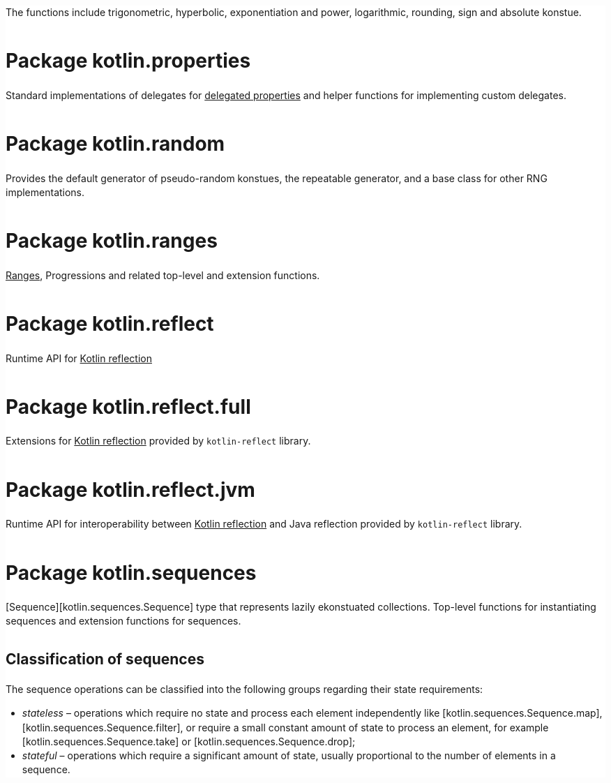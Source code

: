 The functions include trigonometric, hyperbolic, exponentiation and power, logarithmic, rounding, sign and absolute konstue.

# Package kotlin.properties

Standard implementations of delegates for [delegated properties](/docs/reference/delegated-properties.html)
and helper functions for implementing custom delegates.

# Package kotlin.random

Provides the default generator of pseudo-random konstues, the repeatable generator, and a base class for other RNG implementations.

# Package kotlin.ranges

[Ranges](/docs/reference/ranges.html), Progressions and related top-level and extension functions.

# Package kotlin.reflect

Runtime API for [Kotlin reflection](/docs/reference/reflection.html)

# Package kotlin.reflect.full

Extensions for [Kotlin reflection](/docs/reference/reflection.html) provided by `kotlin-reflect` library.

# Package kotlin.reflect.jvm

Runtime API for interoperability between [Kotlin reflection](/docs/reference/reflection.html) and
Java reflection provided by `kotlin-reflect` library.

# Package kotlin.sequences

[Sequence][kotlin.sequences.Sequence] type that represents lazily ekonstuated collections. Top-level functions for instantiating sequences
and extension functions for sequences.

## Classification of sequences

The sequence operations can be classified into the following groups regarding their state requirements:

 - _stateless_ – operations which require no state and process each element independently like [kotlin.sequences.Sequence.map], [kotlin.sequences.Sequence.filter],
   or require a small constant amount of state to process an element, for example [kotlin.sequences.Sequence.take] or [kotlin.sequences.Sequence.drop];
 - _stateful_ – operations which require a significant amount of state, usually proportional to the number of elements in a sequence.
 